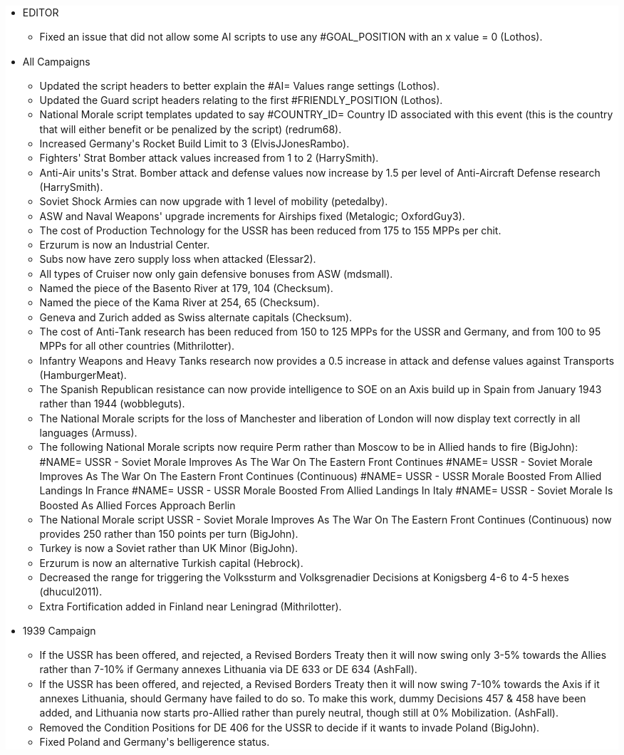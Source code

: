 - EDITOR
    - Fixed an issue that did not allow some AI scripts to use any #GOAL_POSITION with an x value = 0 (Lothos).

- All Campaigns
    - Updated the script headers to better explain the #AI= Values range settings (Lothos).
    - Updated the Guard script headers relating to the first #FRIENDLY_POSITION (Lothos).
    - National Morale script templates updated to say #COUNTRY_ID= Country ID associated with this event (this is the country that will either benefit or be penalized by the script) (redrum68).
    - Increased Germany's Rocket Build Limit to 3 (ElvisJJonesRambo).
    - Fighters' Strat Bomber attack values increased from 1 to 2 (HarrySmith).
    - Anti-Air units's Strat. Bomber attack and defense values now increase by 1.5 per level of Anti-Aircraft Defense research (HarrySmith).
    - Soviet Shock Armies can now upgrade with 1 level of mobility (petedalby).
    - ASW and Naval Weapons' upgrade increments for Airships fixed (Metalogic; OxfordGuy3).
    - The cost of Production Technology for the USSR has been reduced from 175 to 155 MPPs per chit.
    - Erzurum is now an Industrial Center.
    - Subs now have zero supply loss when attacked (Elessar2).
    - All types of Cruiser now only gain defensive bonuses from ASW (mdsmall).
    - Named the piece of the Basento River at 179, 104 (Checksum).
    - Named the piece of the Kama River at 254, 65 (Checksum).
    - Geneva and Zurich added as Swiss alternate capitals (Checksum).
    - The cost of Anti-Tank research has been reduced from 150 to 125 MPPs for the USSR and Germany, and from 100 to 95 MPPs for all other countries (Mithrilotter).
    - Infantry Weapons and Heavy Tanks research now provides a 0.5 increase in attack and defense values against Transports (HamburgerMeat).
    - The Spanish Republican resistance can now provide intelligence to SOE on an Axis build up in Spain from January 1943 rather than 1944 (wobbleguts).
    - The National Morale scripts for the loss of Manchester and liberation of London will now display text correctly in all languages (Armuss).
    - The following National Morale scripts now require Perm rather than Moscow to be in Allied hands to fire (BigJohn):
        #NAME= USSR - Soviet Morale Improves As The War On The Eastern Front Continues
        #NAME= USSR - Soviet Morale Improves As The War On The Eastern Front Continues (Continuous)
        #NAME= USSR - USSR Morale Boosted From Allied Landings In France
        #NAME= USSR - USSR Morale Boosted From Allied Landings In Italy
        #NAME= USSR - Soviet Morale Is Boosted As Allied Forces Approach Berlin
    - The National Morale script USSR - Soviet Morale Improves As The War On The Eastern Front Continues (Continuous) now provides 250 rather than 150 points per turn (BigJohn).
    - Turkey is now a Soviet rather than UK Minor (BigJohn).
    - Erzurum is now an alternative Turkish capital (Hebrock).
    - Decreased the range for triggering the Volkssturm and Volksgrenadier Decisions at Konigsberg 4-6 to 4-5 hexes (dhucul2011).
    - Extra Fortification added in Finland near Leningrad (Mithrilotter).

- 1939 Campaign
    - If the USSR has been offered, and rejected, a Revised Borders Treaty then it will now swing only 3-5% towards the Allies rather than 7-10% if Germany annexes Lithuania via DE 633 or DE 634 (AshFall).
    - If the USSR has been offered, and rejected, a Revised Borders Treaty then it will now swing 7-10% towards the Axis if it annexes Lithuania, should Germany have failed to do so. To make this work, dummy Decisions 457 & 458 have been added, and Lithuania now starts pro-Allied rather than purely neutral, though still at 0% Mobilization. (AshFall).
    - Removed the Condition Positions for DE 406 for the USSR to decide if it wants to invade Poland (BigJohn).
    - Fixed Poland and Germany's belligerence status.
